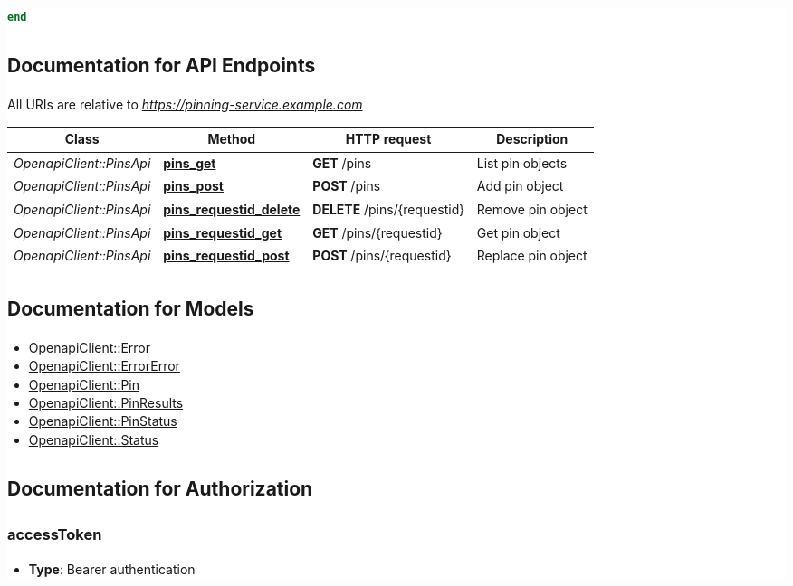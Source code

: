 ```ruby
end

```

## Documentation for API Endpoints

All URIs are relative to *https://pinning-service.example.com*

Class | Method | HTTP request | Description
------------ | ------------- | ------------- | -------------
*OpenapiClient::PinsApi* | [**pins_get**](docs/PinsApi.md#pins_get) | **GET** /pins | List pin objects
*OpenapiClient::PinsApi* | [**pins_post**](docs/PinsApi.md#pins_post) | **POST** /pins | Add pin object
*OpenapiClient::PinsApi* | [**pins_requestid_delete**](docs/PinsApi.md#pins_requestid_delete) | **DELETE** /pins/{requestid} | Remove pin object
*OpenapiClient::PinsApi* | [**pins_requestid_get**](docs/PinsApi.md#pins_requestid_get) | **GET** /pins/{requestid} | Get pin object
*OpenapiClient::PinsApi* | [**pins_requestid_post**](docs/PinsApi.md#pins_requestid_post) | **POST** /pins/{requestid} | Replace pin object


## Documentation for Models

 - [OpenapiClient::Error](docs/Error.md)
 - [OpenapiClient::ErrorError](docs/ErrorError.md)
 - [OpenapiClient::Pin](docs/Pin.md)
 - [OpenapiClient::PinResults](docs/PinResults.md)
 - [OpenapiClient::PinStatus](docs/PinStatus.md)
 - [OpenapiClient::Status](docs/Status.md)


## Documentation for Authorization


### accessToken

- **Type**: Bearer authentication

